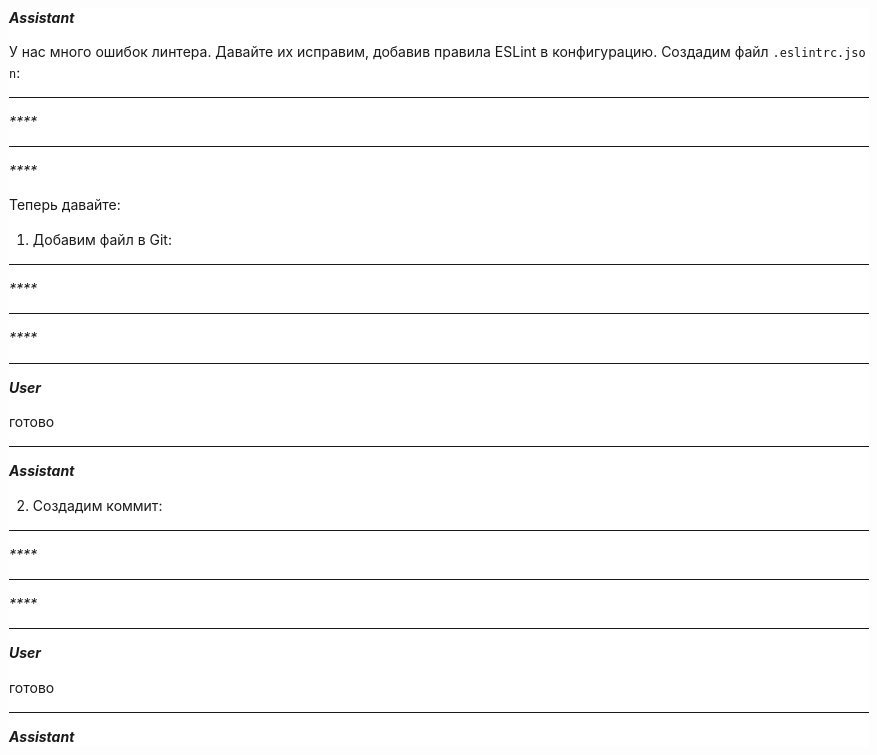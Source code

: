 
_**Assistant**_

У нас много ошибок линтера. Давайте их исправим, добавив правила ESLint в конфигурацию. Создадим файл `.eslintrc.json`:

---

_****_



---

_****_



Теперь давайте:

1. Добавим файл в Git:

---

_****_



---

_****_



---

_**User**_

готово

---

_**Assistant**_

2. Создадим коммит:

---

_****_



---

_****_



---

_**User**_

готово

---

_**Assistant**_
